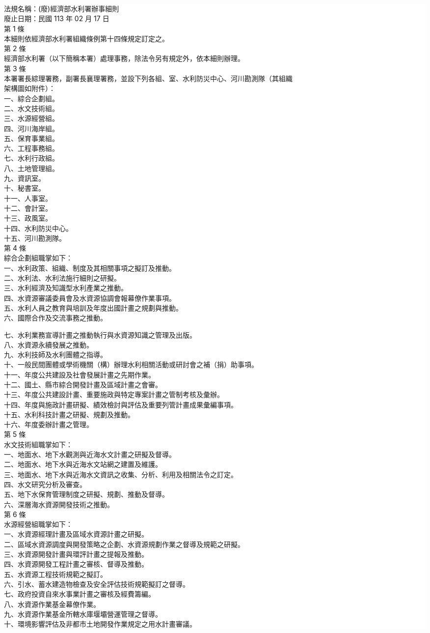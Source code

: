 法規名稱：(廢)經濟部水利署辦事細則  
廢止日期：民國 113 年 02 月 17 日  
第 1 條  
本細則依經濟部水利署組織條例第十四條規定訂定之。  
第 2 條  
經濟部水利署（以下簡稱本署）處理事務，除法令另有規定外，依本細則辦理。  
第 3 條  
本署署長綜理署務，副署長襄理署務，並設下列各組、室、水利防災中心、河川勘測隊（其組織  
架構圖如附件）：  
一、綜合企劃組。  
二、水文技術組。  
三、水源經營組。  
四、河川海岸組。  
五、保育事業組。  
六、工程事務組。  
七、水利行政組。  
八、土地管理組。  
九、資訊室。  
十、秘書室。  
十一、人事室。  
十二、會計室。  
十三、政風室。  
十四、水利防災中心。  
十五、河川勘測隊。  
第 4 條  
綜合企劃組職掌如下：  
一、水利政策、組織、制度及其相關事項之擬訂及推動。  
二、水利法、水利法施行細則之研擬。  
三、水利經濟及知識型水利產業之推動。  
四、水資源審議委員會及水資源協調會報幕僚作業事項。  
五、水利人員之教育與培訓及年度出國計畫之規劃與推動。  
六、國際合作及交流事務之推動。  


七、水利業務宣導計畫之推動執行與水資源知識之管理及出版。  
八、水資源永續發展之推動。  
九、水利技師及水利團體之指導。  
十、一般民間團體或學術機關（構）辦理水利相關活動或研討會之補（捐）助事項。  
十一、年度公共建設及社會發展計畫之先期作業。  
十二、國土、縣市綜合開發計畫及區域計畫之會審。  
十三、年度公共建設計畫、重要施政與特定專案計畫之管制考核及彙辦。  
十四、年度與施政計畫研擬、績效檢討與評估及重要列管計畫成果彙編事項。  
十五、水利科技計畫之研擬、規劃及推動。  
十六、年度委辦計畫之管理。  
第 5 條  
水文技術組職掌如下：  
一、地面水、地下水觀測與近海水文計畫之研擬及督導。  
二、地面水、地下水與近海水文站網之建置及維護。  
三、地面水、地下水與近海水文資訊之收集、分析、利用及相關法令之訂定。  
四、水文研究分析及審查。  
五、地下水保育管理制度之研擬、規劃、推動及督導。  
六、深層海水資源開發技術之推動。  
第 6 條  
水源經營組職掌如下：  
一、水資源經理計畫及區域水資源計畫之研擬。  
二、區域水資源調度與開發策略之企劃、水資源規劃作業之督導及規範之研擬。  
三、水資源開發計畫與環評計畫之提報及推動。  
四、水資源開發工程計畫之審核、督導及推動。  
五、水資源工程技術規範之擬訂。  
六、引水、蓄水建造物檢查及安全評估技術規範擬訂之督導。  
七、政府投資自來水事業計畫之審核及經費籌編。  
八、水資源作業基金幕僚作業。  
九、水資源作業基金所轄水庫堰壩營運管理之督導。  
十、環境影響評估及非都市土地開發作業規定之用水計畫審議。  